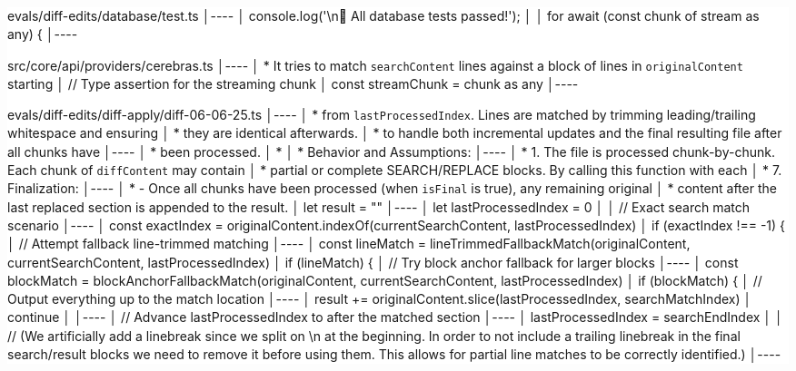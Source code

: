 evals/diff-edits/database/test.ts
│----
│    console.log('\n🎉 All database tests passed!');
│
│			for await (const chunk of stream as any) {
│----

src/core/api/providers/cerebras.ts
│----
│ * It tries to match `searchContent` lines against a block of lines in `originalContent` starting
│				// Type assertion for the streaming chunk
│				const streamChunk = chunk as any
│----

evals/diff-edits/diff-apply/diff-06-06-25.ts
│----
│ * from `lastProcessedIndex`. Lines are matched by trimming leading/trailing whitespace and ensuring
│ * they are identical afterwards.
│ * to handle both incremental updates and the final resulting file after all chunks have
│----
│ * been processed.
│ *
│ * Behavior and Assumptions:
│----
│ * 1. The file is processed chunk-by-chunk. Each chunk of `diffContent` may contain
│ *    partial or complete SEARCH/REPLACE blocks. By calling this function with each
│ * 7. Finalization:
│----
│ *    - Once all chunks have been processed (when `isFinal` is true), any remaining original
│ *      content after the last replaced section is appended to the result.
│	let result = ""
│----
│	let lastProcessedIndex = 0
│
│				// Exact search match scenario
│----
│				const exactIndex = originalContent.indexOf(currentSearchContent, lastProcessedIndex)
│				if (exactIndex !== -1) {
│					// Attempt fallback line-trimmed matching
│----
│					const lineMatch = lineTrimmedFallbackMatch(originalContent, currentSearchContent, lastProcessedIndex)
│					if (lineMatch) {
│						// Try block anchor fallback for larger blocks
│----
│						const blockMatch = blockAnchorFallbackMatch(originalContent, currentSearchContent, lastProcessedIndex)
│						if (blockMatch) {
│			// Output everything up to the match location
│----
│			result += originalContent.slice(lastProcessedIndex, searchMatchIndex)
│			continue
│
│----
│			// Advance lastProcessedIndex to after the matched section
│----
│			lastProcessedIndex = searchEndIndex
│
│		// (We artificially add a linebreak since we split on \n at the beginning. In order to not include a trailing linebreak in the final search/result blocks we need to remove it before using them. This allows for partial line matches to be correctly identified.)
│----